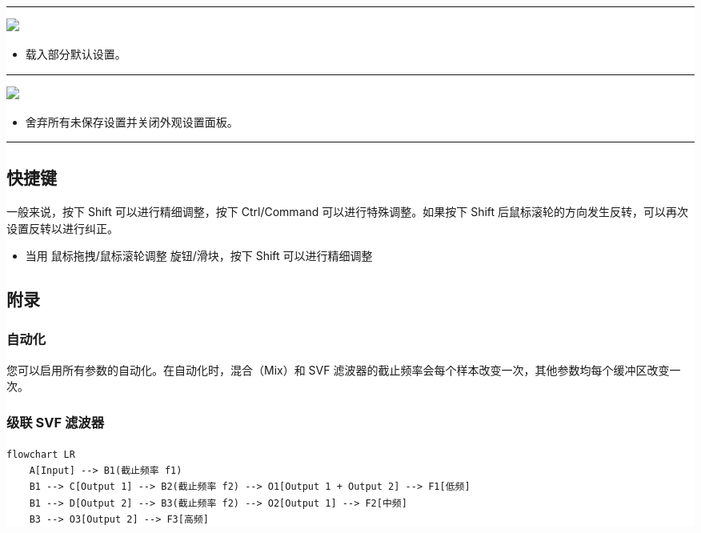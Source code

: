 ___

<p float="left">
  <img src="/images/zlsplitter/reset_settings.svg" width="18pt"/>
</p>

- 载入部分默认设置。

___

<p float="left">
  <img src="/images/zlsplitter/close.svg" width="18pt"/>
</p>

- 舍弃所有未保存设置并关闭外观设置面板。

___

## 快捷键

一般来说，按下 Shift 可以进行精细调整，按下 Ctrl/Command 可以进行特殊调整。如果按下 Shift 后鼠标滚轮的方向发生反转，可以再次设置反转以进行纠正。

- 当用 鼠标拖拽/鼠标滚轮调整 旋钮/滑块，按下 Shift 可以进行精细调整

## 附录

### 自动化

您可以启用所有参数的自动化。在自动化时，混合（Mix）和 SVF 滤波器的截止频率会每个样本改变一次，其他参数均每个缓冲区改变一次。


### 级联 SVF 滤波器

```mermaid
flowchart LR
    A[Input] --> B1(截止频率 f1)
    B1 --> C[Output 1] --> B2(截止频率 f2) --> O1[Output 1 + Output 2] --> F1[低频]
    B1 --> D[Output 2] --> B3(截止频率 f2) --> O2[Output 1] --> F2[中频]
    B3 --> O3[Output 2] --> F3[高频]
```